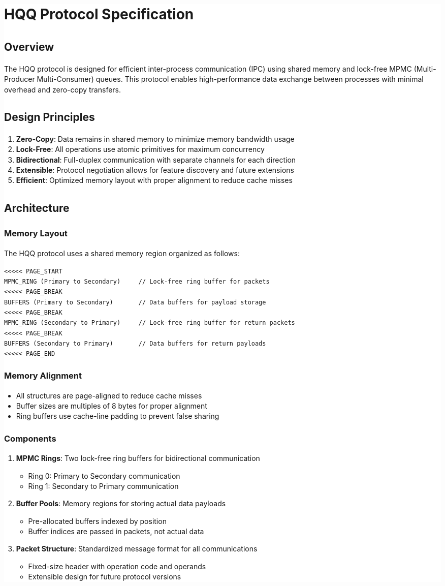 # HQQ Protocol Specification

## Overview

The HQQ protocol is designed for efficient inter-process communication (IPC) using shared memory and lock-free MPMC (Multi-Producer Multi-Consumer) queues. This protocol enables high-performance data exchange between processes with minimal overhead and zero-copy transfers.

## Design Principles

1. **Zero-Copy**: Data remains in shared memory to minimize memory bandwidth usage
2. **Lock-Free**: All operations use atomic primitives for maximum concurrency
3. **Bidirectional**: Full-duplex communication with separate channels for each direction
4. **Extensible**: Protocol negotiation allows for feature discovery and future extensions
5. **Efficient**: Optimized memory layout with proper alignment to reduce cache misses

## Architecture

### Memory Layout

The HQQ protocol uses a shared memory region organized as follows:

```
<<<<< PAGE_START
MPMC_RING (Primary to Secondary)     // Lock-free ring buffer for packets
<<<<< PAGE_BREAK
BUFFERS (Primary to Secondary)       // Data buffers for payload storage
<<<<< PAGE_BREAK
MPMC_RING (Secondary to Primary)     // Lock-free ring buffer for return packets
<<<<< PAGE_BREAK
BUFFERS (Secondary to Primary)       // Data buffers for return payloads
<<<<< PAGE_END
```

### Memory Alignment

- All structures are page-aligned to reduce cache misses
- Buffer sizes are multiples of 8 bytes for proper alignment
- Ring buffers use cache-line padding to prevent false sharing

### Components

1. **MPMC Rings**: Two lock-free ring buffers for bidirectional communication
   - Ring 0: Primary to Secondary communication
   - Ring 1: Secondary to Primary communication
   
2. **Buffer Pools**: Memory regions for storing actual data payloads
   - Pre-allocated buffers indexed by position
   - Buffer indices are passed in packets, not actual data
   
3. **Packet Structure**: Standardized message format for all communications
   - Fixed-size header with operation code and operands
   - Extensible design for future protocol versions
